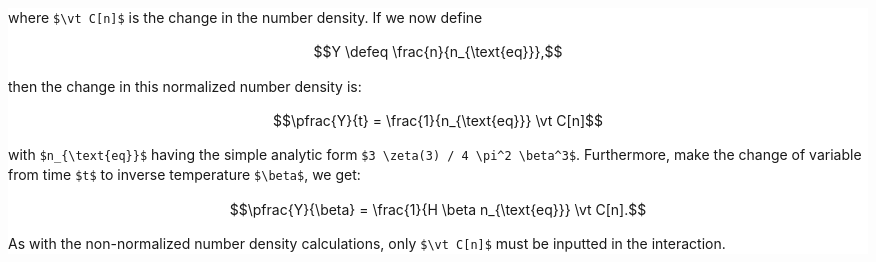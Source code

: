 where `$\vt C[n]$` is the change in the number density. If we now define

```math
Y \defeq \frac{n}{n_{\text{eq}}},
```

then the change in this normalized number density is:

```math
\pfrac{Y}{t} = \frac{1}{n_{\text{eq}}} \vt C[n]
```

with `$n_{\text{eq}}$` having the simple analytic form `$3 \zeta(3) / 4 \pi^2 \beta^3$`. Furthermore, make the change of variable from time `$t$`
to inverse temperature `$\beta$`, we get:

```math
\pfrac{Y}{\beta} = \frac{1}{H \beta n_{\text{eq}}} \vt C[n].
```

As with the non-normalized number density calculations, only `$\vt C[n]$`
must be inputted in the interaction.
